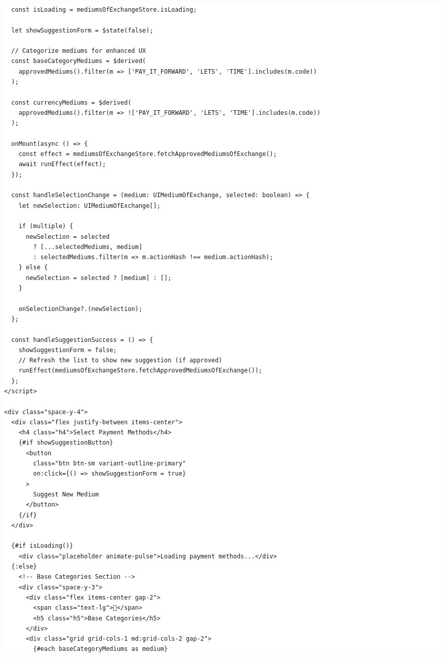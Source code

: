 ```svelte
  const isLoading = mediumsOfExchangeStore.isLoading;
  
  let showSuggestionForm = $state(false);

  // Categorize mediums for enhanced UX
  const baseCategoryMediums = $derived(
    approvedMediums().filter(m => ['PAY_IT_FORWARD', 'LETS', 'TIME'].includes(m.code))
  );
  
  const currencyMediums = $derived(
    approvedMediums().filter(m => !['PAY_IT_FORWARD', 'LETS', 'TIME'].includes(m.code))
  );

  onMount(async () => {
    const effect = mediumsOfExchangeStore.fetchApprovedMediumsOfExchange();
    await runEffect(effect);
  });

  const handleSelectionChange = (medium: UIMediumOfExchange, selected: boolean) => {
    let newSelection: UIMediumOfExchange[];
    
    if (multiple) {
      newSelection = selected 
        ? [...selectedMediums, medium]
        : selectedMediums.filter(m => m.actionHash !== medium.actionHash);
    } else {
      newSelection = selected ? [medium] : [];
    }
    
    onSelectionChange?.(newSelection);
  };

  const handleSuggestionSuccess = () => {
    showSuggestionForm = false;
    // Refresh the list to show new suggestion (if approved)
    runEffect(mediumsOfExchangeStore.fetchApprovedMediumsOfExchange());
  };
</script>

<div class="space-y-4">
  <div class="flex justify-between items-center">
    <h4 class="h4">Select Payment Methods</h4>
    {#if showSuggestionButton}
      <button 
        class="btn btn-sm variant-outline-primary"
        on:click={() => showSuggestionForm = true}
      >
        Suggest New Medium
      </button>
    {/if}
  </div>
  
  {#if isLoading()}
    <div class="placeholder animate-pulse">Loading payment methods...</div>
  {:else}
    <!-- Base Categories Section -->
    <div class="space-y-3">
      <div class="flex items-center gap-2">
        <span class="text-lg">📂</span>
        <h5 class="h5">Base Categories</h5>
      </div>
      <div class="grid grid-cols-1 md:grid-cols-2 gap-2">
        {#each baseCategoryMediums as medium}
```